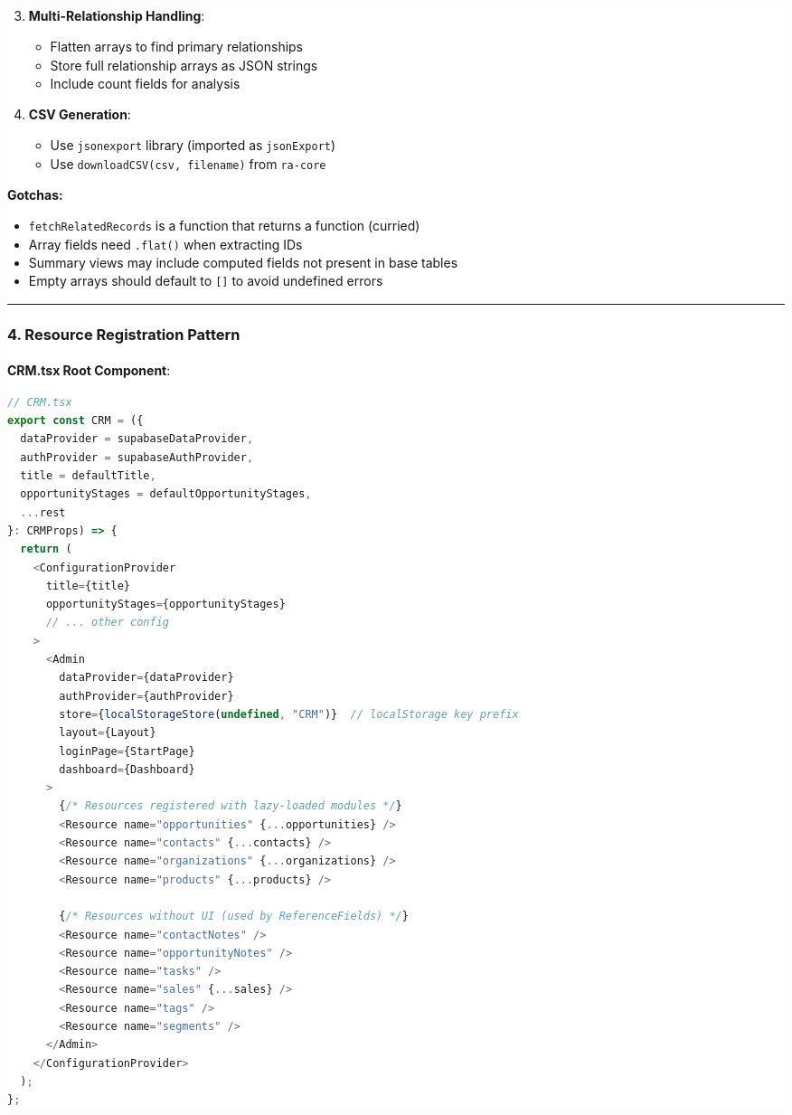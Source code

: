 3. **Multi-Relationship Handling**:
   - Flatten arrays to find primary relationships
   - Store full relationship arrays as JSON strings
   - Include count fields for analysis

4. **CSV Generation**:
   - Use `jsonexport` library (imported as `jsonExport`)
   - Use `downloadCSV(csv, filename)` from `ra-core`

**Gotchas:**
- `fetchRelatedRecords` is a function that returns a function (curried)
- Array fields need `.flat()` when extracting IDs
- Summary views may include computed fields not present in base tables
- Empty arrays should default to `[]` to avoid undefined errors

---

### 4. Resource Registration Pattern

**CRM.tsx Root Component**:
```typescript
// CRM.tsx
export const CRM = ({
  dataProvider = supabaseDataProvider,
  authProvider = supabaseAuthProvider,
  title = defaultTitle,
  opportunityStages = defaultOpportunityStages,
  ...rest
}: CRMProps) => {
  return (
    <ConfigurationProvider
      title={title}
      opportunityStages={opportunityStages}
      // ... other config
    >
      <Admin
        dataProvider={dataProvider}
        authProvider={authProvider}
        store={localStorageStore(undefined, "CRM")}  // localStorage key prefix
        layout={Layout}
        loginPage={StartPage}
        dashboard={Dashboard}
      >
        {/* Resources registered with lazy-loaded modules */}
        <Resource name="opportunities" {...opportunities} />
        <Resource name="contacts" {...contacts} />
        <Resource name="organizations" {...organizations} />
        <Resource name="products" {...products} />

        {/* Resources without UI (used by ReferenceFields) */}
        <Resource name="contactNotes" />
        <Resource name="opportunityNotes" />
        <Resource name="tasks" />
        <Resource name="sales" {...sales} />
        <Resource name="tags" />
        <Resource name="segments" />
      </Admin>
    </ConfigurationProvider>
  );
};
```
